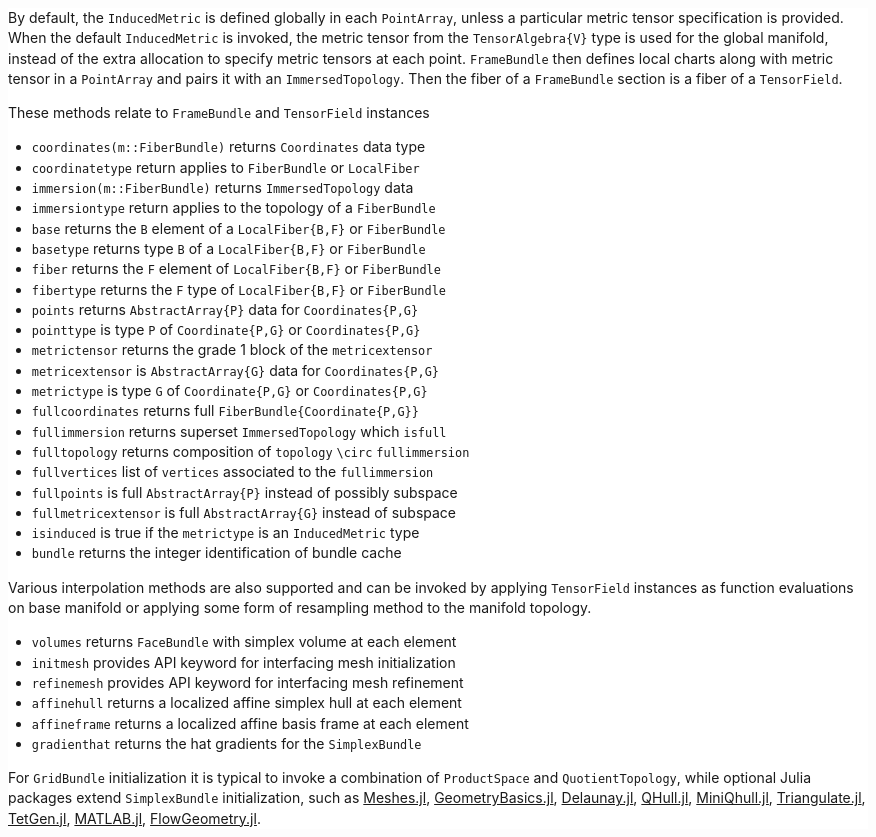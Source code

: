 By default, the `InducedMetric` is defined globally in each `PointArray`, unless a particular metric tensor specification is provided.
When the default `InducedMetric` is invoked, the metric tensor from the `TensorAlgebra{V}` type is used for the global manifold, instead of the extra allocation to specify metric tensors at each point.
`FrameBundle` then defines local charts along with metric tensor in a `PointArray` and pairs it with an `ImmersedTopology`.
Then the fiber of a `FrameBundle` section is a fiber of a `TensorField`.

These methods relate to `FrameBundle` and `TensorField` instances
* `coordinates(m::FiberBundle)` returns `Coordinates` data type
* `coordinatetype` return applies to `FiberBundle` or `LocalFiber`
* `immersion(m::FiberBundle)` returns `ImmersedTopology` data
* `immersiontype` return applies to the topology of a `FiberBundle`
* `base` returns the ``B`` element of a `LocalFiber{B,F}` or `FiberBundle`
* `basetype` returns type ``B`` of a `LocalFiber{B,F}` or `FiberBundle`
* `fiber` returns the ``F`` element of `LocalFiber{B,F}` or `FiberBundle`
* `fibertype` returns the ``F`` type of `LocalFiber{B,F}` or `FiberBundle`
* `points` returns `AbstractArray{P}` data for `Coordinates{P,G}`
* `pointtype` is type ``P`` of `Coordinate{P,G}` or `Coordinates{P,G}`
* `metrictensor` returns the grade 1 block of the `metricextensor`
* `metricextensor` is `AbstractArray{G}` data for `Coordinates{P,G}`
* `metrictype` is type ``G`` of `Coordinate{P,G}` or `Coordinates{P,G}`
* `fullcoordinates` returns full `FiberBundle{Coordinate{P,G}}`
* `fullimmersion` returns superset `ImmersedTopology` which `isfull`
* `fulltopology` returns composition of `topology` ``\circ`` `fullimmersion`
* `fullvertices` list of `vertices` associated to the `fullimmersion`
* `fullpoints` is full `AbstractArray{P}` instead of possibly subspace
* `fullmetricextensor` is full `AbstractArray{G}` instead of subspace
* `isinduced` is true if the `metrictype` is an `InducedMetric` type
* `bundle` returns the integer identification of bundle cache

Various interpolation methods are also supported and can be invoked by applying `TensorField` instances as function evaluations on base manifold or applying some form of resampling method to the manifold topology.
* `volumes` returns `FaceBundle` with simplex volume at each element
* `initmesh` provides API keyword for interfacing mesh initialization
* `refinemesh` provides API keyword for interfacing mesh refinement
* `affinehull` returns a localized affine simplex hull at each element
* `affineframe` returns a localized affine basis frame at each element
* `gradienthat` returns the hat gradients for the `SimplexBundle`

For `GridBundle` initialization it is typical to invoke a combination of `ProductSpace` and `QuotientTopology`, while optional Julia packages extend `SimplexBundle` initialization, such as
[Meshes.jl](https://github.com/JuliaGeometry/Meshes.jl),
[GeometryBasics.jl](https://github.com/JuliaGeometry/GeometryBasics.jl),
[Delaunay.jl](https://github.com/eschnett/Delaunay.jl),
[QHull.jl](https://github.com/JuliaPolyhedra/QHull.jl),
[MiniQhull.jl](https://github.com/gridap/MiniQhull.jl),
[Triangulate.jl](https://github.com/JuliaGeometry/Triangulate.jl),
[TetGen.jl](https://github.com/JuliaGeometry/TetGen.jl),
[MATLAB.jl](https://github.com/JuliaInterop/MATLAB.jl),
[FlowGeometry.jl](https://github.com/chakravala/FlowGeometry.jl).
